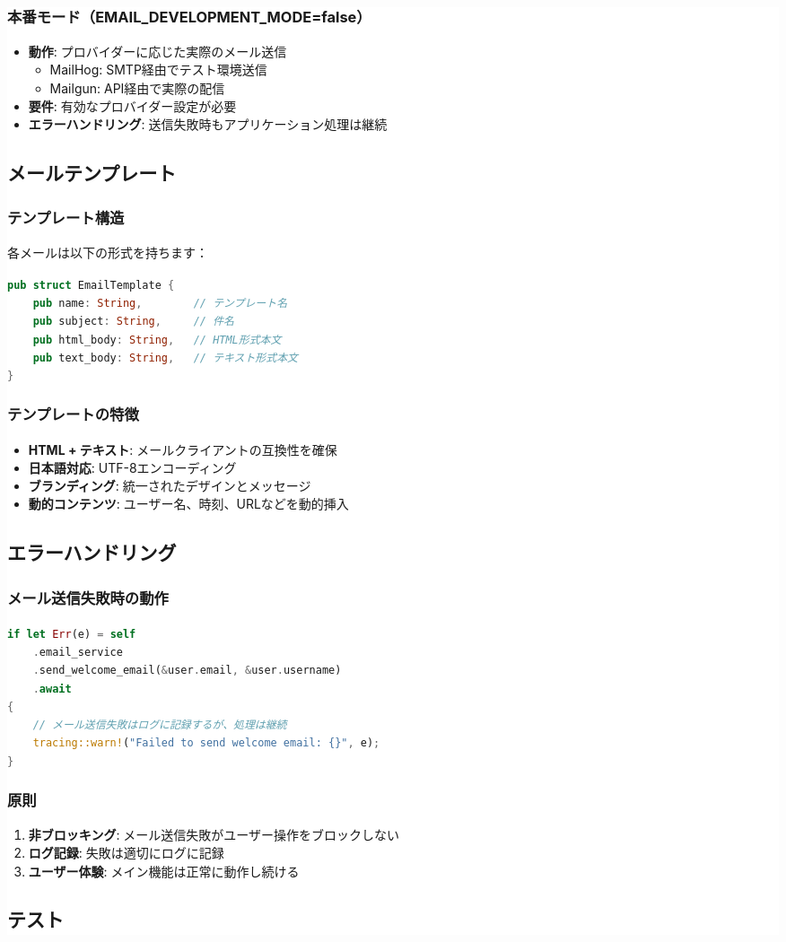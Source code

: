 ### 本番モード（EMAIL_DEVELOPMENT_MODE=false）
- **動作**: プロバイダーに応じた実際のメール送信
  - MailHog: SMTP経由でテスト環境送信
  - Mailgun: API経由で実際の配信
- **要件**: 有効なプロバイダー設定が必要
- **エラーハンドリング**: 送信失敗時もアプリケーション処理は継続

## メールテンプレート

### テンプレート構造

各メールは以下の形式を持ちます：

```rust
pub struct EmailTemplate {
    pub name: String,        // テンプレート名
    pub subject: String,     // 件名
    pub html_body: String,   // HTML形式本文
    pub text_body: String,   // テキスト形式本文
}
```

### テンプレートの特徴

- **HTML + テキスト**: メールクライアントの互換性を確保
- **日本語対応**: UTF-8エンコーディング
- **ブランディング**: 統一されたデザインとメッセージ
- **動的コンテンツ**: ユーザー名、時刻、URLなどを動的挿入

## エラーハンドリング

### メール送信失敗時の動作

```rust
if let Err(e) = self
    .email_service
    .send_welcome_email(&user.email, &user.username)
    .await
{
    // メール送信失敗はログに記録するが、処理は継続
    tracing::warn!("Failed to send welcome email: {}", e);
}
```

### 原則

1. **非ブロッキング**: メール送信失敗がユーザー操作をブロックしない
2. **ログ記録**: 失敗は適切にログに記録
3. **ユーザー体験**: メイン機能は正常に動作し続ける

## テスト
